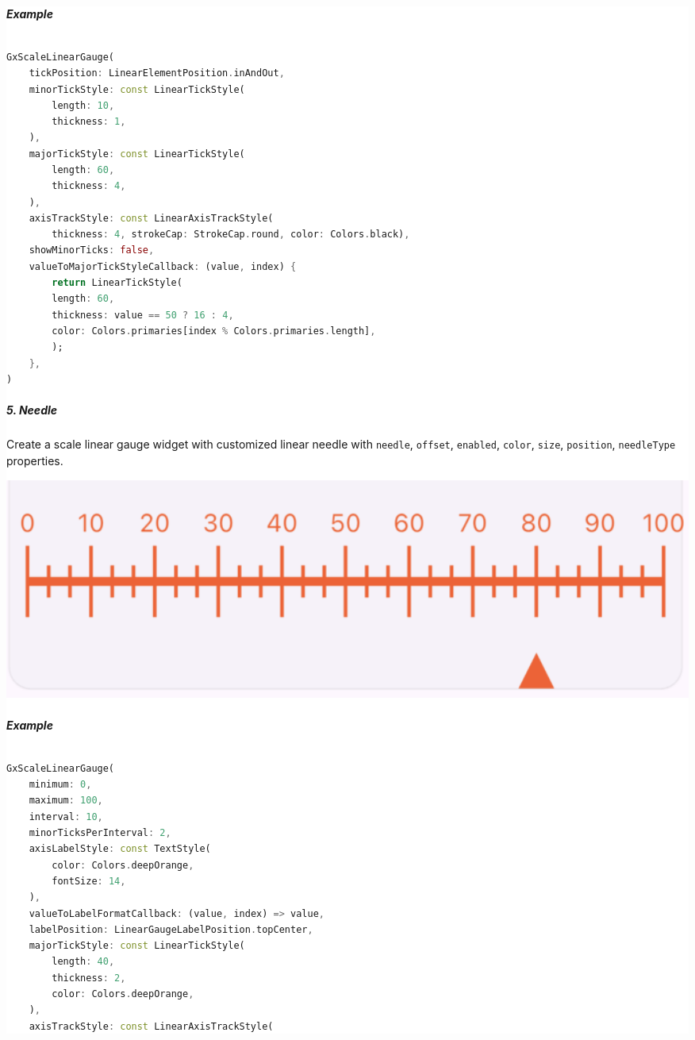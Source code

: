 ###### **Example**

```dart
GxScaleLinearGauge(
    tickPosition: LinearElementPosition.inAndOut,
    minorTickStyle: const LinearTickStyle(
        length: 10,
        thickness: 1,
    ),
    majorTickStyle: const LinearTickStyle(
        length: 60,
        thickness: 4,
    ),
    axisTrackStyle: const LinearAxisTrackStyle(
        thickness: 4, strokeCap: StrokeCap.round, color: Colors.black),
    showMinorTicks: false,
    valueToMajorTickStyleCallback: (value, index) {
        return LinearTickStyle(
        length: 60,
        thickness: value == 50 ? 16 : 4,
        color: Colors.primaries[index % Colors.primaries.length],
        );
    },
)
```

##### **5. Needle**

Create a scale linear gauge widget with customized linear needle with `needle`, `offset`, `enabled`, `color`, `size`, `position`, `needleType` properties.



<img src="https://raw.githubusercontent.com/GirixCode/girix-code-gauge/main/example/assets/images/features/linear/scale-needle-position.png" alt="Customized Scale Linear Needle" width="100%"/>

###### **Example**

```dart
GxScaleLinearGauge(
    minimum: 0,
    maximum: 100,
    interval: 10,
    minorTicksPerInterval: 2,
    axisLabelStyle: const TextStyle(
        color: Colors.deepOrange,
        fontSize: 14,
    ),
    valueToLabelFormatCallback: (value, index) => value,
    labelPosition: LinearGaugeLabelPosition.topCenter,
    majorTickStyle: const LinearTickStyle(
        length: 40,
        thickness: 2,
        color: Colors.deepOrange,
    ),
    axisTrackStyle: const LinearAxisTrackStyle(
```